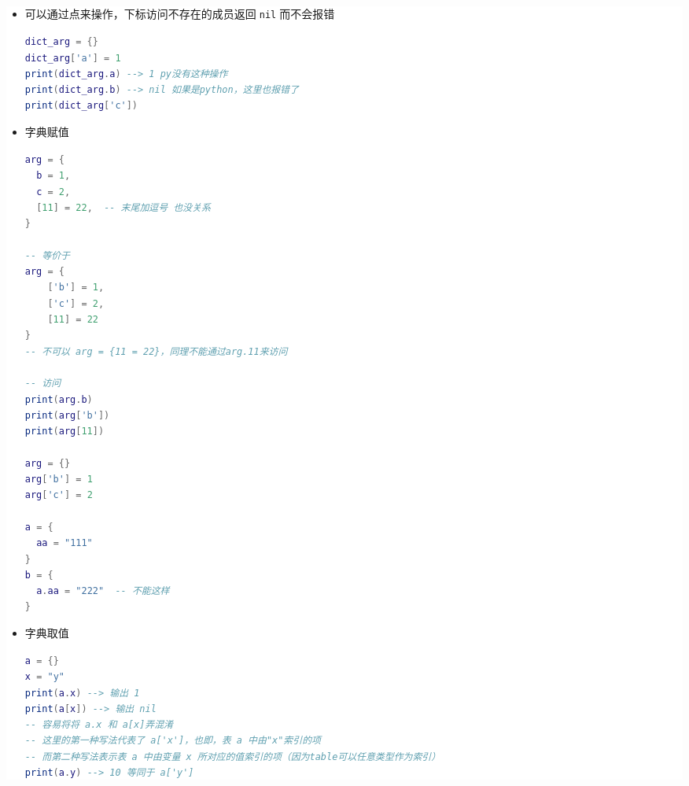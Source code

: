 - 可以通过点来操作，下标访问不存在的成员返回 `nil` 而不会报错

  ```lua
  dict_arg = {}
  dict_arg['a'] = 1
  print(dict_arg.a) --> 1 py没有这种操作
  print(dict_arg.b) --> nil 如果是python，这里也报错了
  print(dict_arg['c'])
  ```

- 字典赋值

  ```lua
  arg = {
    b = 1,
    c = 2,
    [11] = 22,  -- 末尾加逗号 也没关系
  }

  -- 等价于
  arg = {
      ['b'] = 1,
      ['c'] = 2,
      [11] = 22
  }
  -- 不可以 arg = {11 = 22}，同理不能通过arg.11来访问

  -- 访问
  print(arg.b)
  print(arg['b'])
  print(arg[11])

  arg = {}
  arg['b'] = 1
  arg['c'] = 2

  a = {
    aa = "111"
  }
  b = {
    a.aa = "222"  -- 不能这样
  }
  ```

- 字典取值

  ```lua
  a = {}
  x = "y"
  print(a.x) --> 输出 1
  print(a[x]) --> 输出 nil
  -- 容易将将 a.x 和 a[x]弄混淆
  -- 这里的第一种写法代表了 a['x']，也即，表 a 中由"x"索引的项
  -- 而第二种写法表示表 a 中由变量 x 所对应的值索引的项（因为table可以任意类型作为索引）
  print(a.y) --> 10 等同于 a['y']
  ```
